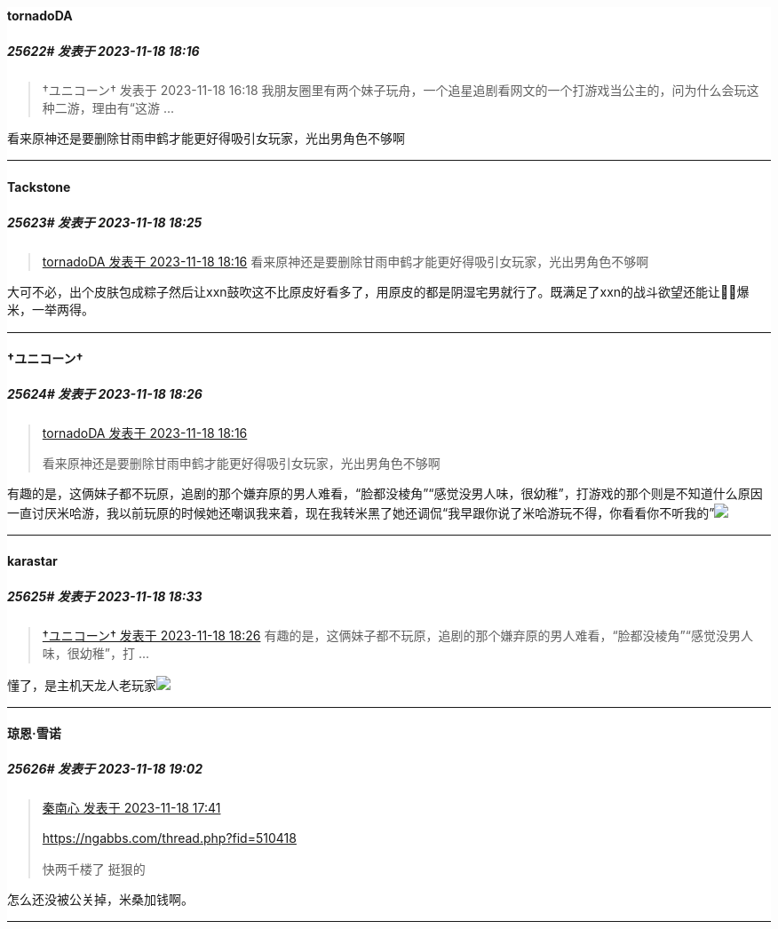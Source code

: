 ####  tornadoDA  
##### 25622#       发表于 2023-11-18 18:16

<blockquote>†ユニコーン† 发表于 2023-11-18 16:18
我朋友圈里有两个妹子玩舟，一个追星追剧看网文的一个打游戏当公主的，问为什么会玩这种二游，理由有“这游 ...</blockquote>
看来原神还是要删除甘雨申鹤才能更好得吸引女玩家，光出男角色不够啊


*****

####  Tackstone  
##### 25623#       发表于 2023-11-18 18:25

<blockquote><a href="httphttps://bbs.saraba1st.com/2b/forum.php?mod=redirect&amp;goto=findpost&amp;pid=63075769&amp;ptid=2035765" target="_blank">tornadoDA 发表于 2023-11-18 18:16</a>
看来原神还是要删除甘雨申鹤才能更好得吸引女玩家，光出男角色不够啊</blockquote>
大可不必，出个皮肤包成粽子然后让xxn鼓吹这不比原皮好看多了，用原皮的都是阴湿宅男就行了。既满足了xxn的战斗欲望还能让🐢🐢爆米，一举两得。

*****

####  †ユニコーン†  
##### 25624#       发表于 2023-11-18 18:26

<blockquote><a href="httphttps://bbs.saraba1st.com/2b/forum.php?mod=redirect&amp;goto=findpost&amp;pid=63075769&amp;ptid=2035765" target="_blank">tornadoDA 发表于 2023-11-18 18:16</a>

看来原神还是要删除甘雨申鹤才能更好得吸引女玩家，光出男角色不够啊</blockquote>
有趣的是，这俩妹子都不玩原，追剧的那个嫌弃原的男人难看，“脸都没棱角”“感觉没男人味，很幼稚”，打游戏的那个则是不知道什么原因一直讨厌米哈游，我以前玩原的时候她还嘲讽我来着，现在我转米黑了她还调侃“我早跟你说了米哈游玩不得，你看看你不听我的”<img src="https://static.saraba1st.com/image/smiley/face2017/105.png" referrerpolicy="no-referrer">

*****

####  karastar  
##### 25625#       发表于 2023-11-18 18:33

<blockquote><a href="httphttps://bbs.saraba1st.com/2b/forum.php?mod=redirect&amp;goto=findpost&amp;pid=63075822&amp;ptid=2035765" target="_blank">†ユニコーン† 发表于 2023-11-18 18:26</a>
有趣的是，这俩妹子都不玩原，追剧的那个嫌弃原的男人难看，“脸都没棱角”“感觉没男人味，很幼稚”，打 ...</blockquote>
懂了，是主机天龙人老玩家<img src="https://static.saraba1st.com/image/smiley/face2017/067.png" referrerpolicy="no-referrer">


*****

####  琼恩·雪诺  
##### 25626#       发表于 2023-11-18 19:02

<blockquote><a href="httphttps://bbs.saraba1st.com/2b/forum.php?mod=redirect&amp;goto=findpost&amp;pid=63075544&amp;ptid=2035765" target="_blank">秦南心 发表于 2023-11-18 17:41</a>

https://ngabbs.com/thread.php?fid=510418

快两千楼了 挺狠的</blockquote>
怎么还没被公关掉，米桑加钱啊。


*****
